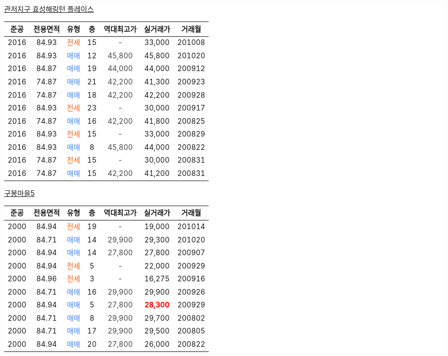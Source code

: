 
<script async src="//pagead2.googlesyndication.com/pagead/js/adsbygoogle.js"></script>

<ins class="adsbygoogle"
     style="display:block"
     data-ad-client="ca-pub-2446590836940007"
     data-ad-slot="1659523306"
     data-ad-format="auto"
     data-full-width-responsive="true"></ins>
<script>
(adsbygoogle = window.adsbygoogle || []).push({});
</script>


[관저지구 효성해링턴 플레이스](https://search.naver.com/search.naver?query=%EB%8C%80%EC%A0%84%EA%B4%91%EC%97%AD%EC%8B%9C+%EC%84%9C%EA%B5%AC+%EA%B4%80%EC%A0%80%EB%8F%99+%EA%B4%80%EC%A0%80%EC%A7%80%EA%B5%AC+%ED%9A%A8%EC%84%B1%ED%95%B4%EB%A7%81%ED%84%B4+%ED%94%8C%EB%A0%88%EC%9D%B4%EC%8A%A4)

|준공|전용면적|유형|층|역대최고가|실거래가|거래월|
|:---:|:---:|:---:|:---:|:---:|:---:|:---:|
|2016|84.93|<span style="color:#ff5a00">전세</span>|15|<span style="color:#444444">-</span>|33,000|201008|
|2016|84.93|<span style="color:#4285f3">매매</span>|12|<span style="color:#444444">45,800</span>|45,800|201020|
|2016|84.87|<span style="color:#4285f3">매매</span>|19|<span style="color:#444444">44,000</span>|44,000|200912|
|2016|74.87|<span style="color:#4285f3">매매</span>|21|<span style="color:#444444">42,200</span>|41,300|200923|
|2016|74.87|<span style="color:#4285f3">매매</span>|18|<span style="color:#444444">42,200</span>|42,200|200928|
|2016|84.93|<span style="color:#ff5a00">전세</span>|23|<span style="color:#444444">-</span>|30,000|200917|
|2016|74.87|<span style="color:#4285f3">매매</span>|16|<span style="color:#444444">42,200</span>|41,800|200825|
|2016|84.93|<span style="color:#ff5a00">전세</span>|15|<span style="color:#444444">-</span>|33,000|200829|
|2016|84.93|<span style="color:#4285f3">매매</span>|8|<span style="color:#444444">45,800</span>|44,000|200822|
|2016|74.87|<span style="color:#ff5a00">전세</span>|15|<span style="color:#444444">-</span>|30,000|200831|
|2016|74.87|<span style="color:#4285f3">매매</span>|15|<span style="color:#444444">42,200</span>|41,200|200831|

[구봉마을5](https://search.naver.com/search.naver?query=%EB%8C%80%EC%A0%84%EA%B4%91%EC%97%AD%EC%8B%9C+%EC%84%9C%EA%B5%AC+%EA%B4%80%EC%A0%80%EB%8F%99+%EA%B5%AC%EB%B4%89%EB%A7%88%EC%9D%845)

|준공|전용면적|유형|층|역대최고가|실거래가|거래월|
|:---:|:---:|:---:|:---:|:---:|:---:|:---:|
|2000|84.94|<span style="color:#ff5a00">전세</span>|19|<span style="color:#444444">-</span>|19,000|201014|
|2000|84.71|<span style="color:#4285f3">매매</span>|14|<span style="color:#444444">29,900</span>|29,300|201020|
|2000|84.94|<span style="color:#4285f3">매매</span>|14|<span style="color:#444444">27,800</span>|27,800|200907|
|2000|84.94|<span style="color:#ff5a00">전세</span>|5|<span style="color:#444444">-</span>|22,000|200929|
|2000|84.96|<span style="color:#ff5a00">전세</span>|3|<span style="color:#444444">-</span>|16,275|200916|
|2000|84.71|<span style="color:#4285f3">매매</span>|16|<span style="color:#444444">29,900</span>|29,900|200926|
|2000|84.94|<span style="color:#4285f3">매매</span>|5|<span style="color:#444444">27,800</span>|<b><span style="color:#ff0000">28,300</span></b>|200929|
|2000|84.71|<span style="color:#4285f3">매매</span>|8|<span style="color:#444444">29,900</span>|29,700|200802|
|2000|84.71|<span style="color:#4285f3">매매</span>|17|<span style="color:#444444">29,900</span>|29,500|200805|
|2000|84.94|<span style="color:#4285f3">매매</span>|20|<span style="color:#444444">27,800</span>|26,000|200822|
